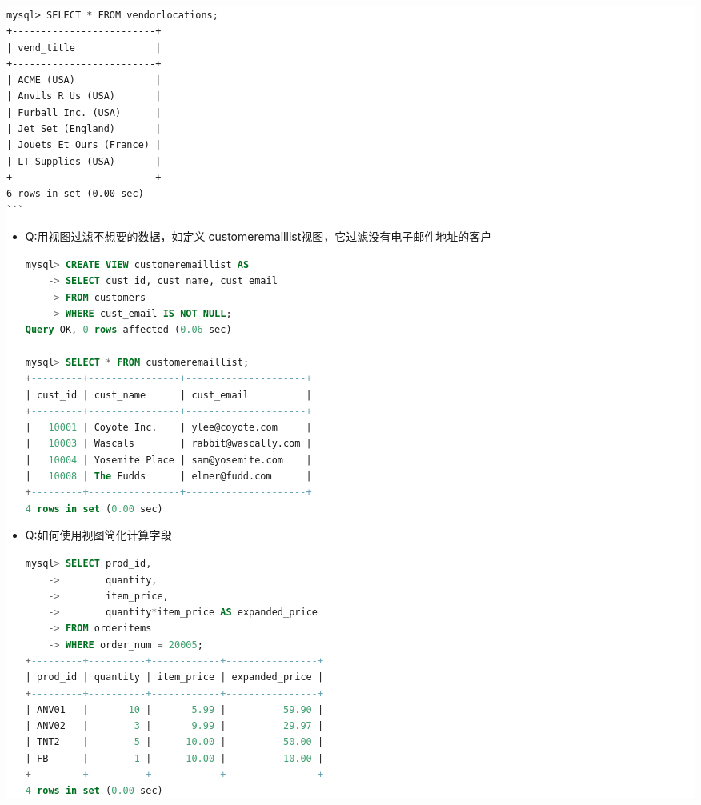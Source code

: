     mysql> SELECT * FROM vendorlocations;
    +-------------------------+
    | vend_title              |
    +-------------------------+
    | ACME (USA)              |
    | Anvils R Us (USA)       |
    | Furball Inc. (USA)      |
    | Jet Set (England)       |
    | Jouets Et Ours (France) |
    | LT Supplies (USA)       |
    +-------------------------+
    6 rows in set (0.00 sec)
    ```
- Q:用视图过滤不想要的数据，如定义 customeremaillist视图，它过滤没有电子邮件地址的客户
    ```sql
    mysql> CREATE VIEW customeremaillist AS
        -> SELECT cust_id, cust_name, cust_email
        -> FROM customers
        -> WHERE cust_email IS NOT NULL;
    Query OK, 0 rows affected (0.06 sec)

    mysql> SELECT * FROM customeremaillist;
    +---------+----------------+---------------------+
    | cust_id | cust_name      | cust_email          |
    +---------+----------------+---------------------+
    |   10001 | Coyote Inc.    | ylee@coyote.com     |
    |   10003 | Wascals        | rabbit@wascally.com |
    |   10004 | Yosemite Place | sam@yosemite.com    |
    |   10008 | The Fudds      | elmer@fudd.com      |
    +---------+----------------+---------------------+
    4 rows in set (0.00 sec)
    ```
- Q:如何使用视图简化计算字段
    ```sql
    mysql> SELECT prod_id,
        ->        quantity,
        ->        item_price,
        ->        quantity*item_price AS expanded_price
        -> FROM orderitems
        -> WHERE order_num = 20005;
    +---------+----------+------------+----------------+
    | prod_id | quantity | item_price | expanded_price |
    +---------+----------+------------+----------------+
    | ANV01   |       10 |       5.99 |          59.90 |
    | ANV02   |        3 |       9.99 |          29.97 |
    | TNT2    |        5 |      10.00 |          50.00 |
    | FB      |        1 |      10.00 |          10.00 |
    +---------+----------+------------+----------------+
    4 rows in set (0.00 sec)
